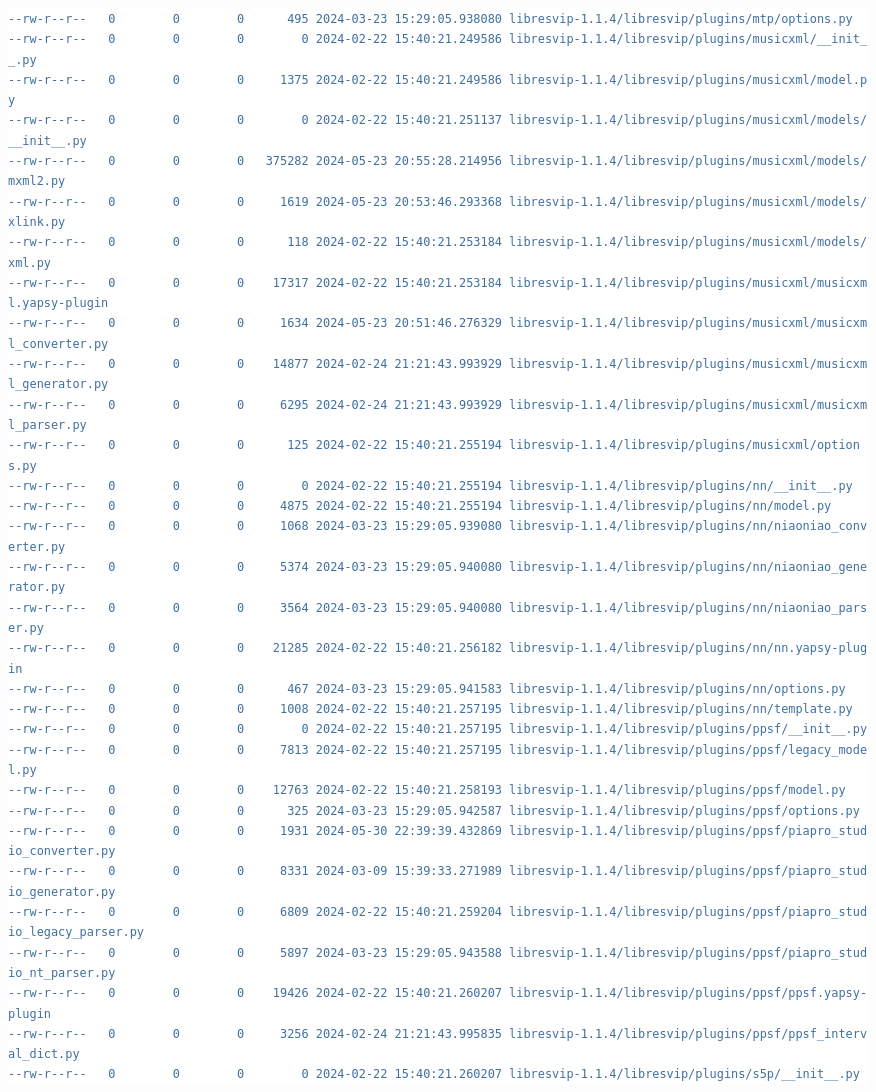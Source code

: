 ```diff
--rw-r--r--   0        0        0      495 2024-03-23 15:29:05.938080 libresvip-1.1.4/libresvip/plugins/mtp/options.py
--rw-r--r--   0        0        0        0 2024-02-22 15:40:21.249586 libresvip-1.1.4/libresvip/plugins/musicxml/__init__.py
--rw-r--r--   0        0        0     1375 2024-02-22 15:40:21.249586 libresvip-1.1.4/libresvip/plugins/musicxml/model.py
--rw-r--r--   0        0        0        0 2024-02-22 15:40:21.251137 libresvip-1.1.4/libresvip/plugins/musicxml/models/__init__.py
--rw-r--r--   0        0        0   375282 2024-05-23 20:55:28.214956 libresvip-1.1.4/libresvip/plugins/musicxml/models/mxml2.py
--rw-r--r--   0        0        0     1619 2024-05-23 20:53:46.293368 libresvip-1.1.4/libresvip/plugins/musicxml/models/xlink.py
--rw-r--r--   0        0        0      118 2024-02-22 15:40:21.253184 libresvip-1.1.4/libresvip/plugins/musicxml/models/xml.py
--rw-r--r--   0        0        0    17317 2024-02-22 15:40:21.253184 libresvip-1.1.4/libresvip/plugins/musicxml/musicxml.yapsy-plugin
--rw-r--r--   0        0        0     1634 2024-05-23 20:51:46.276329 libresvip-1.1.4/libresvip/plugins/musicxml/musicxml_converter.py
--rw-r--r--   0        0        0    14877 2024-02-24 21:21:43.993929 libresvip-1.1.4/libresvip/plugins/musicxml/musicxml_generator.py
--rw-r--r--   0        0        0     6295 2024-02-24 21:21:43.993929 libresvip-1.1.4/libresvip/plugins/musicxml/musicxml_parser.py
--rw-r--r--   0        0        0      125 2024-02-22 15:40:21.255194 libresvip-1.1.4/libresvip/plugins/musicxml/options.py
--rw-r--r--   0        0        0        0 2024-02-22 15:40:21.255194 libresvip-1.1.4/libresvip/plugins/nn/__init__.py
--rw-r--r--   0        0        0     4875 2024-02-22 15:40:21.255194 libresvip-1.1.4/libresvip/plugins/nn/model.py
--rw-r--r--   0        0        0     1068 2024-03-23 15:29:05.939080 libresvip-1.1.4/libresvip/plugins/nn/niaoniao_converter.py
--rw-r--r--   0        0        0     5374 2024-03-23 15:29:05.940080 libresvip-1.1.4/libresvip/plugins/nn/niaoniao_generator.py
--rw-r--r--   0        0        0     3564 2024-03-23 15:29:05.940080 libresvip-1.1.4/libresvip/plugins/nn/niaoniao_parser.py
--rw-r--r--   0        0        0    21285 2024-02-22 15:40:21.256182 libresvip-1.1.4/libresvip/plugins/nn/nn.yapsy-plugin
--rw-r--r--   0        0        0      467 2024-03-23 15:29:05.941583 libresvip-1.1.4/libresvip/plugins/nn/options.py
--rw-r--r--   0        0        0     1008 2024-02-22 15:40:21.257195 libresvip-1.1.4/libresvip/plugins/nn/template.py
--rw-r--r--   0        0        0        0 2024-02-22 15:40:21.257195 libresvip-1.1.4/libresvip/plugins/ppsf/__init__.py
--rw-r--r--   0        0        0     7813 2024-02-22 15:40:21.257195 libresvip-1.1.4/libresvip/plugins/ppsf/legacy_model.py
--rw-r--r--   0        0        0    12763 2024-02-22 15:40:21.258193 libresvip-1.1.4/libresvip/plugins/ppsf/model.py
--rw-r--r--   0        0        0      325 2024-03-23 15:29:05.942587 libresvip-1.1.4/libresvip/plugins/ppsf/options.py
--rw-r--r--   0        0        0     1931 2024-05-30 22:39:39.432869 libresvip-1.1.4/libresvip/plugins/ppsf/piapro_studio_converter.py
--rw-r--r--   0        0        0     8331 2024-03-09 15:39:33.271989 libresvip-1.1.4/libresvip/plugins/ppsf/piapro_studio_generator.py
--rw-r--r--   0        0        0     6809 2024-02-22 15:40:21.259204 libresvip-1.1.4/libresvip/plugins/ppsf/piapro_studio_legacy_parser.py
--rw-r--r--   0        0        0     5897 2024-03-23 15:29:05.943588 libresvip-1.1.4/libresvip/plugins/ppsf/piapro_studio_nt_parser.py
--rw-r--r--   0        0        0    19426 2024-02-22 15:40:21.260207 libresvip-1.1.4/libresvip/plugins/ppsf/ppsf.yapsy-plugin
--rw-r--r--   0        0        0     3256 2024-02-24 21:21:43.995835 libresvip-1.1.4/libresvip/plugins/ppsf/ppsf_interval_dict.py
--rw-r--r--   0        0        0        0 2024-02-22 15:40:21.260207 libresvip-1.1.4/libresvip/plugins/s5p/__init__.py
```